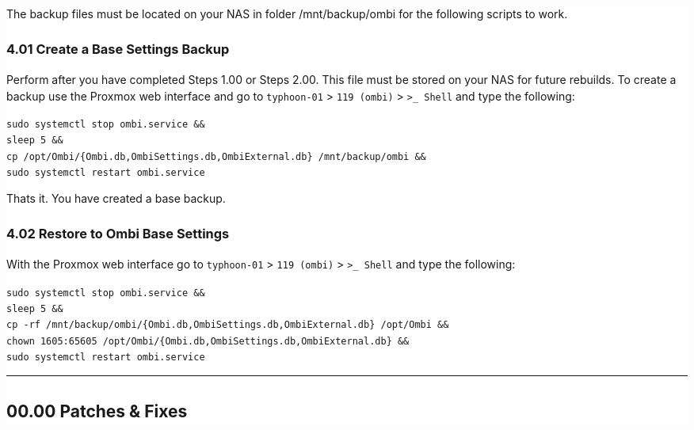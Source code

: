 The backup files must be located on your NAS in folder /mnt/backup/ombi for the following scripts to work.

### 4.01 Create a Base Settings Backup
Perform after you have completed Steps 1.00 or Steps 2.00. This file must be stored on your NAS for future rebuilds.
To create a backup use the Proxmox web interface and go to `typhoon-01` > `119 (ombi)` > `>_ Shell` and type the following:

```
sudo systemctl stop ombi.service &&
sleep 5 &&
cp /opt/Ombi/{Ombi.db,OmbiSettings.db,OmbiExternal.db} /mnt/backup/ombi &&
sudo systemctl restart ombi.service
```
Thats it. You have created a base backup.

### 4.02 Restore to Ombi Base Settings
With the Proxmox web interface go to `typhoon-01` > `119 (ombi)` > `>_ Shell` and type the following:
```
sudo systemctl stop ombi.service &&
sleep 5 &&
cp -rf /mnt/backup/ombi/{Ombi.db,OmbiSettings.db,OmbiExternal.db} /opt/Ombi &&
chown 1605:65605 /opt/Ombi/{Ombi.db,OmbiSettings.db,OmbiExternal.db} &&
sudo systemctl restart ombi.service
```

---

## 00.00 Patches & Fixes

